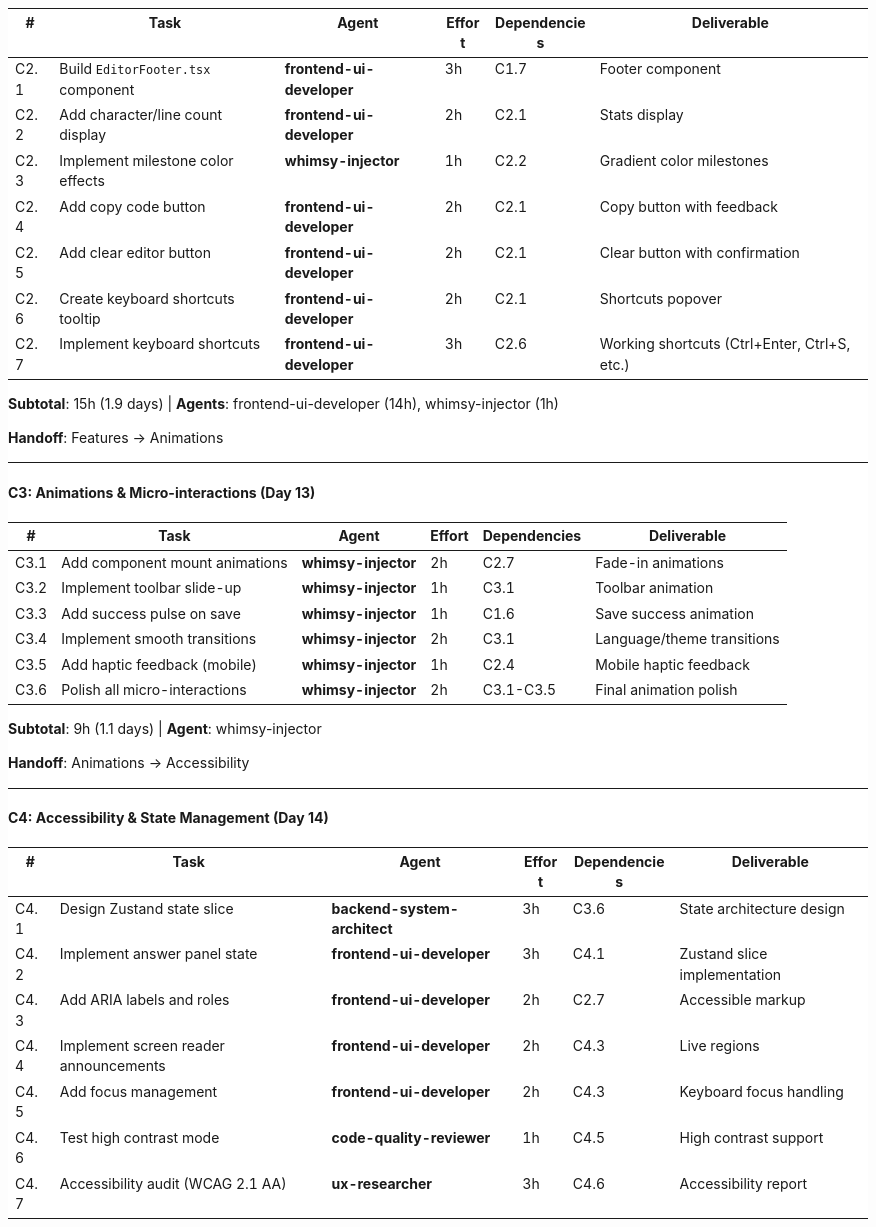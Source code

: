 | # | Task | Agent | Effort | Dependencies | Deliverable |
|---|------|-------|--------|--------------|-------------|
| C2.1 | Build `EditorFooter.tsx` component | **frontend-ui-developer** | 3h | C1.7 | Footer component |
| C2.2 | Add character/line count display | **frontend-ui-developer** | 2h | C2.1 | Stats display |
| C2.3 | Implement milestone color effects | **whimsy-injector** | 1h | C2.2 | Gradient color milestones |
| C2.4 | Add copy code button | **frontend-ui-developer** | 2h | C2.1 | Copy button with feedback |
| C2.5 | Add clear editor button | **frontend-ui-developer** | 2h | C2.1 | Clear button with confirmation |
| C2.6 | Create keyboard shortcuts tooltip | **frontend-ui-developer** | 2h | C2.1 | Shortcuts popover |
| C2.7 | Implement keyboard shortcuts | **frontend-ui-developer** | 3h | C2.6 | Working shortcuts (Ctrl+Enter, Ctrl+S, etc.) |

**Subtotal**: 15h (1.9 days) | **Agents**: frontend-ui-developer (14h), whimsy-injector (1h)

**Handoff**: Features → Animations

---

#### C3: Animations & Micro-interactions (Day 13)

| # | Task | Agent | Effort | Dependencies | Deliverable |
|---|------|-------|--------|--------------|-------------|
| C3.1 | Add component mount animations | **whimsy-injector** | 2h | C2.7 | Fade-in animations |
| C3.2 | Implement toolbar slide-up | **whimsy-injector** | 1h | C3.1 | Toolbar animation |
| C3.3 | Add success pulse on save | **whimsy-injector** | 1h | C1.6 | Save success animation |
| C3.4 | Implement smooth transitions | **whimsy-injector** | 2h | C3.1 | Language/theme transitions |
| C3.5 | Add haptic feedback (mobile) | **whimsy-injector** | 1h | C2.4 | Mobile haptic feedback |
| C3.6 | Polish all micro-interactions | **whimsy-injector** | 2h | C3.1-C3.5 | Final animation polish |

**Subtotal**: 9h (1.1 days) | **Agent**: whimsy-injector

**Handoff**: Animations → Accessibility

---

#### C4: Accessibility & State Management (Day 14)

| # | Task | Agent | Effort | Dependencies | Deliverable |
|---|------|-------|--------|--------------|-------------|
| C4.1 | Design Zustand state slice | **backend-system-architect** | 3h | C3.6 | State architecture design |
| C4.2 | Implement answer panel state | **frontend-ui-developer** | 3h | C4.1 | Zustand slice implementation |
| C4.3 | Add ARIA labels and roles | **frontend-ui-developer** | 2h | C2.7 | Accessible markup |
| C4.4 | Implement screen reader announcements | **frontend-ui-developer** | 2h | C4.3 | Live regions |
| C4.5 | Add focus management | **frontend-ui-developer** | 2h | C4.3 | Keyboard focus handling |
| C4.6 | Test high contrast mode | **code-quality-reviewer** | 1h | C4.5 | High contrast support |
| C4.7 | Accessibility audit (WCAG 2.1 AA) | **ux-researcher** | 3h | C4.6 | Accessibility report |
